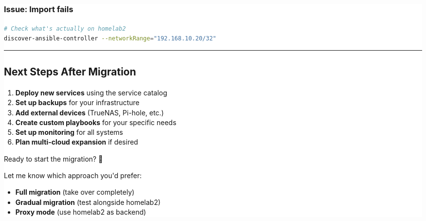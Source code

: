 ### Issue: Import fails
```bash
# Check what's actually on homelab2
discover-ansible-controller --networkRange="192.168.10.20/32"
```

---

## Next Steps After Migration

1. **Deploy new services** using the service catalog
2. **Set up backups** for your infrastructure
3. **Add external devices** (TrueNAS, Pi-hole, etc.)
4. **Create custom playbooks** for your specific needs
5. **Set up monitoring** for all systems
6. **Plan multi-cloud expansion** if desired

Ready to start the migration? 🚀

Let me know which approach you'd prefer:
- **Full migration** (take over completely)
- **Gradual migration** (test alongside homelab2)  
- **Proxy mode** (use homelab2 as backend)